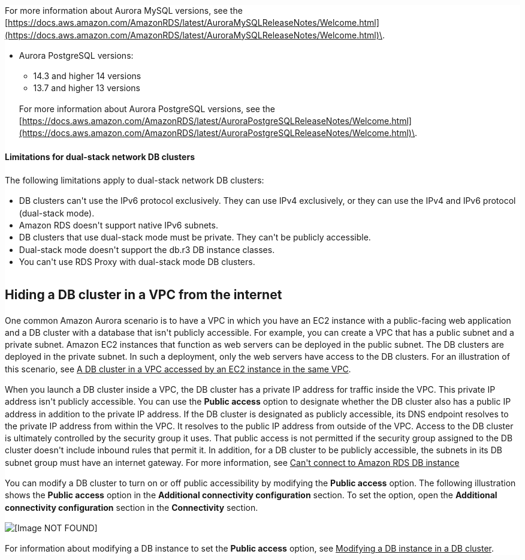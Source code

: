   For more information about Aurora MySQL versions, see the [https://docs.aws.amazon.com/AmazonRDS/latest/AuroraMySQLReleaseNotes/Welcome.html](https://docs.aws.amazon.com/AmazonRDS/latest/AuroraMySQLReleaseNotes/Welcome.html)\.
+ Aurora PostgreSQL versions:
  + 14\.3 and higher 14 versions
  + 13\.7 and higher 13 versions

  For more information about Aurora PostgreSQL versions, see the [https://docs.aws.amazon.com/AmazonRDS/latest/AuroraPostgreSQLReleaseNotes/Welcome.html](https://docs.aws.amazon.com/AmazonRDS/latest/AuroraPostgreSQLReleaseNotes/Welcome.html)\.

#### Limitations for dual\-stack network DB clusters<a name="USER_VPC.IP_addressing.dual-stack-limitations"></a>

The following limitations apply to dual\-stack network DB clusters:
+ DB clusters can't use the IPv6 protocol exclusively\. They can use IPv4 exclusively, or they can use the IPv4 and IPv6 protocol \(dual\-stack mode\)\.
+ Amazon RDS doesn't support native IPv6 subnets\.
+ DB clusters that use dual\-stack mode must be private\. They can't be publicly accessible\.
+ Dual\-stack mode doesn't support the db\.r3 DB instance classes\.
+ You can't use RDS Proxy with dual\-stack mode DB clusters\.

## Hiding a DB cluster in a VPC from the internet<a name="USER_VPC.Hiding"></a>

One common Amazon Aurora scenario is to have a VPC in which you have an EC2 instance with a public\-facing web application and a DB cluster with a database that isn't publicly accessible\. For example, you can create a VPC that has a public subnet and a private subnet\. Amazon EC2 instances that function as web servers can be deployed in the public subnet\. The DB clusters are deployed in the private subnet\. In such a deployment, only the web servers have access to the DB clusters\. For an illustration of this scenario, see [A DB cluster in a VPC accessed by an EC2 instance in the same VPC](USER_VPC.Scenarios.md#USER_VPC.Scenario1)\. 

When you launch a DB cluster inside a VPC, the DB cluster has a private IP address for traffic inside the VPC\. This private IP address isn't publicly accessible\. You can use the **Public access** option to designate whether the DB cluster also has a public IP address in addition to the private IP address\. If the DB cluster is designated as publicly accessible, its DNS endpoint resolves to the private IP address from within the VPC\. It resolves to the public IP address from outside of the VPC\. Access to the DB cluster is ultimately controlled by the security group it uses\. That public access is not permitted if the security group assigned to the DB cluster doesn't include inbound rules that permit it\. In addition, for a DB cluster to be publicly accessible, the subnets in its DB subnet group must have an internet gateway\. For more information, see [Can't connect to Amazon RDS DB instance](CHAP_Troubleshooting.md#CHAP_Troubleshooting.Connecting)

You can modify a DB cluster to turn on or off public accessibility by modifying the **Public access** option\. The following illustration shows the **Public access** option in the **Additional connectivity configuration** section\. To set the option, open the **Additional connectivity configuration** section in the **Connectivity** section\. 

![\[Image NOT FOUND\]](http://docs.aws.amazon.com/AmazonRDS/latest/AuroraUserGuide/images/VPC-example4.png)

For information about modifying a DB instance to set the **Public access** option, see [Modifying a DB instance in a DB cluster](Aurora.Modifying.md#Aurora.Modifying.Instance)\.
